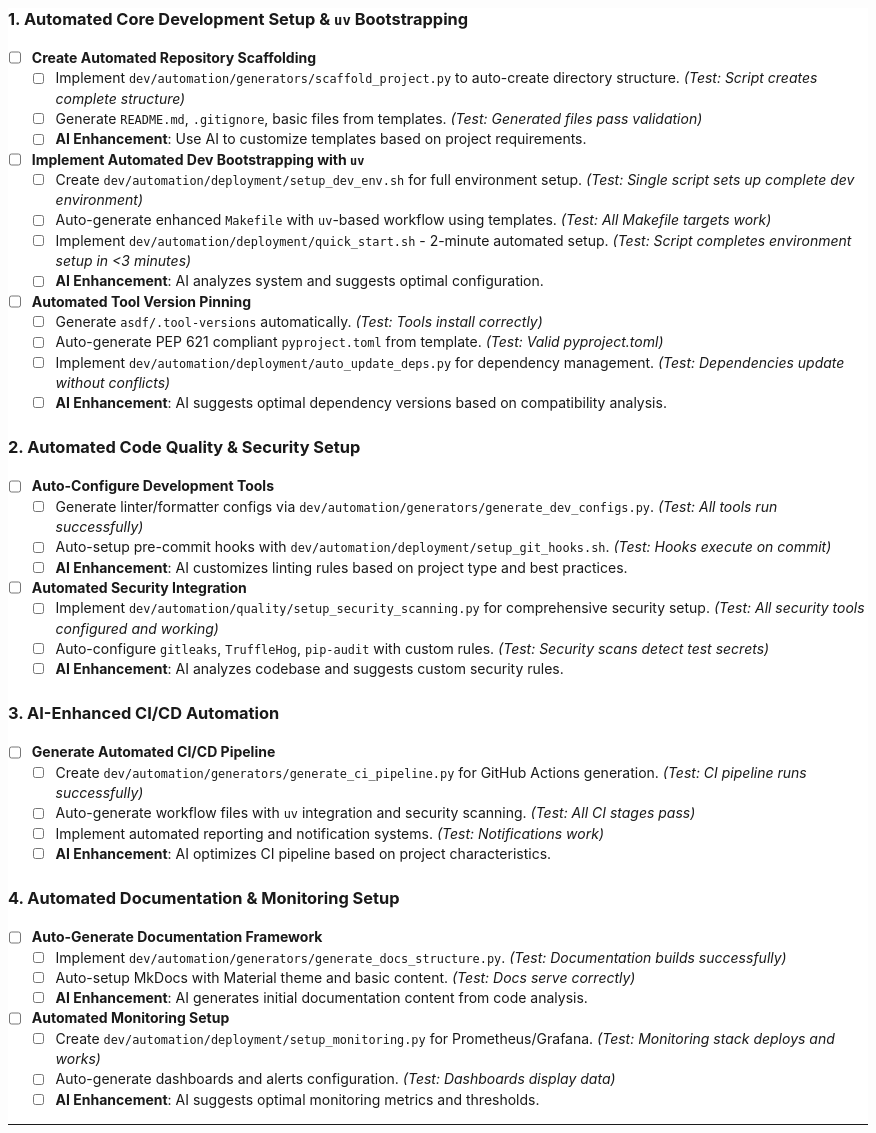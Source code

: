 ### 1. **Automated Core Development Setup & `uv` Bootstrapping**
- [ ] **Create Automated Repository Scaffolding**
    - [ ] Implement `dev/automation/generators/scaffold_project.py` to auto-create directory structure. *(Test: Script creates complete structure)*
    - [ ] Generate `README.md`, `.gitignore`, basic files from templates. *(Test: Generated files pass validation)*
    - [ ] **AI Enhancement**: Use AI to customize templates based on project requirements.
- [ ] **Implement Automated Dev Bootstrapping with `uv`**
    - [ ] Create `dev/automation/deployment/setup_dev_env.sh` for full environment setup. *(Test: Single script sets up complete dev environment)*
    - [ ] Auto-generate enhanced `Makefile` with `uv`-based workflow using templates. *(Test: All Makefile targets work)*
    - [ ] Implement `dev/automation/deployment/quick_start.sh` - 2-minute automated setup. *(Test: Script completes environment setup in <3 minutes)*
    - [ ] **AI Enhancement**: AI analyzes system and suggests optimal configuration.
- [ ] **Automated Tool Version Pinning**
    - [ ] Generate `asdf/.tool-versions` automatically. *(Test: Tools install correctly)*
    - [ ] Auto-generate PEP 621 compliant `pyproject.toml` from template. *(Test: Valid pyproject.toml)*
    - [ ] Implement `dev/automation/deployment/auto_update_deps.py` for dependency management. *(Test: Dependencies update without conflicts)*
    - [ ] **AI Enhancement**: AI suggests optimal dependency versions based on compatibility analysis.

### 2. **Automated Code Quality & Security Setup**
- [ ] **Auto-Configure Development Tools**
    - [ ] Generate linter/formatter configs via `dev/automation/generators/generate_dev_configs.py`. *(Test: All tools run successfully)*
    - [ ] Auto-setup pre-commit hooks with `dev/automation/deployment/setup_git_hooks.sh`. *(Test: Hooks execute on commit)*
    - [ ] **AI Enhancement**: AI customizes linting rules based on project type and best practices.
- [ ] **Automated Security Integration**
    - [ ] Implement `dev/automation/quality/setup_security_scanning.py` for comprehensive security setup. *(Test: All security tools configured and working)*
    - [ ] Auto-configure `gitleaks`, `TruffleHog`, `pip-audit` with custom rules. *(Test: Security scans detect test secrets)*
    - [ ] **AI Enhancement**: AI analyzes codebase and suggests custom security rules.

### 3. **AI-Enhanced CI/CD Automation**
- [ ] **Generate Automated CI/CD Pipeline**
    - [ ] Create `dev/automation/generators/generate_ci_pipeline.py` for GitHub Actions generation. *(Test: CI pipeline runs successfully)*
    - [ ] Auto-generate workflow files with `uv` integration and security scanning. *(Test: All CI stages pass)*
    - [ ] Implement automated reporting and notification systems. *(Test: Notifications work)*
    - [ ] **AI Enhancement**: AI optimizes CI pipeline based on project characteristics.

### 4. **Automated Documentation & Monitoring Setup**
- [ ] **Auto-Generate Documentation Framework**
    - [ ] Implement `dev/automation/generators/generate_docs_structure.py`. *(Test: Documentation builds successfully)*
    - [ ] Auto-setup MkDocs with Material theme and basic content. *(Test: Docs serve correctly)*
    - [ ] **AI Enhancement**: AI generates initial documentation content from code analysis.
- [ ] **Automated Monitoring Setup**
    - [ ] Create `dev/automation/deployment/setup_monitoring.py` for Prometheus/Grafana. *(Test: Monitoring stack deploys and works)*
    - [ ] Auto-generate dashboards and alerts configuration. *(Test: Dashboards display data)*
    - [ ] **AI Enhancement**: AI suggests optimal monitoring metrics and thresholds.

---